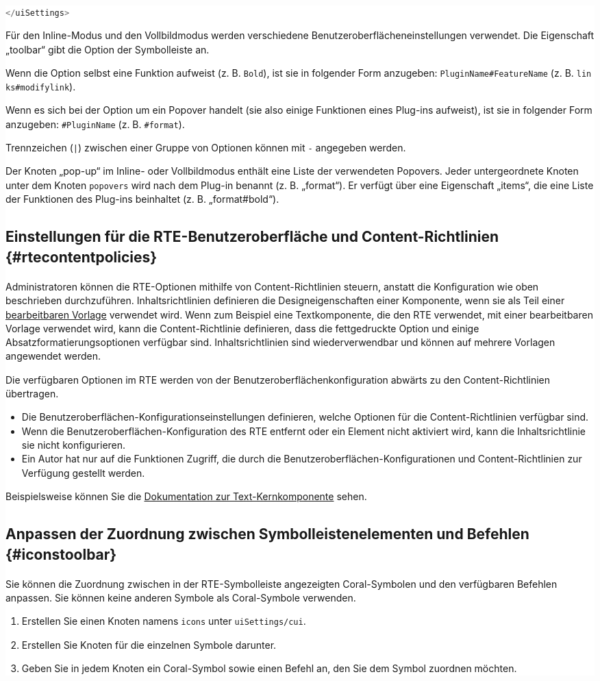 ```java
</uiSettings>
```

Für den Inline-Modus und den Vollbildmodus werden verschiedene Benutzeroberflächeneinstellungen verwendet. Die Eigenschaft „toolbar“ gibt die Option der Symbolleiste an.

Wenn die Option selbst eine Funktion aufweist (z. B. `Bold`), ist sie in folgender Form anzugeben: `PluginName#FeatureName` (z. B. `links#modifylink`).

Wenn es sich bei der Option um ein Popover handelt (sie also einige Funktionen eines Plug-ins aufweist), ist sie in folgender Form anzugeben: `#PluginName` (z. B. `#format`).

Trennzeichen (`|`) zwischen einer Gruppe von Optionen können mit `-` angegeben werden.

Der Knoten „pop-up“ im Inline- oder Vollbildmodus enthält eine Liste der verwendeten Popovers. Jeder untergeordnete Knoten unter dem Knoten `popovers` wird nach dem Plug-in benannt (z. B. „format“). Er verfügt über eine Eigenschaft „items“, die eine Liste der Funktionen des Plug-ins beinhaltet (z. B. „format#bold“).

## Einstellungen für die RTE-Benutzeroberfläche und Content-Richtlinien {#rtecontentpolicies}

Administratoren können die RTE-Optionen mithilfe von Content-Richtlinien steuern, anstatt die Konfiguration wie oben beschrieben durchzuführen. Inhaltsrichtlinien definieren die Designeigenschaften einer Komponente, wenn sie als Teil einer [bearbeitbaren Vorlage](/help/sites-cloud/authoring/sites-console/templates.md) verwendet wird. Wenn zum Beispiel eine Textkomponente, die den RTE verwendet, mit einer bearbeitbaren Vorlage verwendet wird, kann die Content-Richtlinie definieren, dass die fettgedruckte Option und einige Absatzformatierungsoptionen verfügbar sind. Inhaltsrichtlinien sind wiederverwendbar und können auf mehrere Vorlagen angewendet werden.

Die verfügbaren Optionen im RTE werden von der Benutzeroberflächenkonfiguration abwärts zu den Content-Richtlinien übertragen.

* Die Benutzeroberflächen-Konfigurationseinstellungen definieren, welche Optionen für die Content-Richtlinien verfügbar sind.
* Wenn die Benutzeroberflächen-Konfiguration des RTE entfernt oder ein Element nicht aktiviert wird, kann die Inhaltsrichtlinie sie nicht konfigurieren.
* Ein Autor hat nur auf die Funktionen Zugriff, die durch die Benutzeroberflächen-Konfigurationen und Content-Richtlinien zur Verfügung gestellt werden.

Beispielsweise können Sie die [Dokumentation zur Text-Kernkomponente](https://experienceleague.adobe.com/docs/experience-manager-core-components/using/components/text.html?lang=de#the-text-component-and-the-rich-text-editor) sehen.

## Anpassen der Zuordnung zwischen Symbolleistenelementen und Befehlen {#iconstoolbar}

Sie können die Zuordnung zwischen in der RTE-Symbolleiste angezeigten Coral-Symbolen und den verfügbaren Befehlen anpassen. Sie können keine anderen Symbole als Coral-Symbole verwenden.

1. Erstellen Sie einen Knoten namens `icons` unter `uiSettings/cui`.

1. Erstellen Sie Knoten für die einzelnen Symbole darunter.
1. Geben Sie in jedem Knoten ein Coral-Symbol sowie einen Befehl an, den Sie dem Symbol zuordnen möchten.
